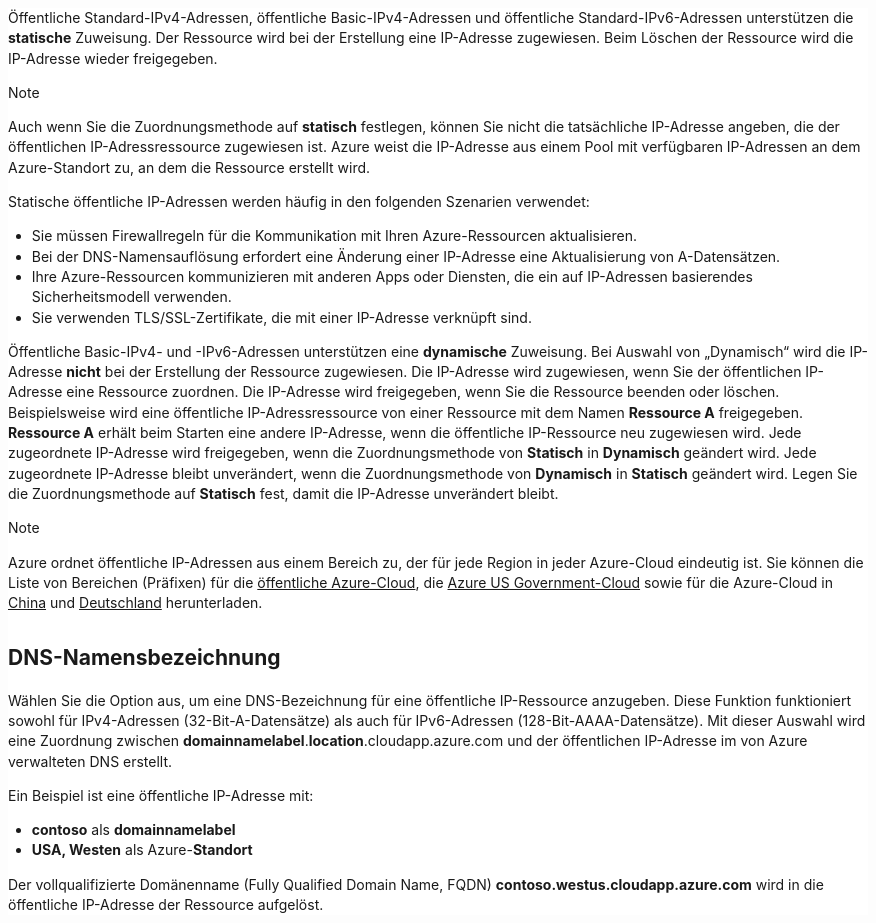 Öffentliche Standard-IPv4-Adressen, öffentliche Basic-IPv4-Adressen und öffentliche Standard-IPv6-Adressen unterstützen die **statische** Zuweisung.  Der Ressource wird bei der Erstellung eine IP-Adresse zugewiesen. Beim Löschen der Ressource wird die IP-Adresse wieder freigegeben.  

> [!NOTE]
> Auch wenn Sie die Zuordnungsmethode auf **statisch** festlegen, können Sie nicht die tatsächliche IP-Adresse angeben, die der öffentlichen IP-Adressressource zugewiesen ist. Azure weist die IP-Adresse aus einem Pool mit verfügbaren IP-Adressen an dem Azure-Standort zu, an dem die Ressource erstellt wird.
>

Statische öffentliche IP-Adressen werden häufig in den folgenden Szenarien verwendet:

* Sie müssen Firewallregeln für die Kommunikation mit Ihren Azure-Ressourcen aktualisieren.
* Bei der DNS-Namensauflösung erfordert eine Änderung einer IP-Adresse eine Aktualisierung von A-Datensätzen.
* Ihre Azure-Ressourcen kommunizieren mit anderen Apps oder Diensten, die ein auf IP-Adressen basierendes Sicherheitsmodell verwenden.
* Sie verwenden TLS/SSL-Zertifikate, die mit einer IP-Adresse verknüpft sind.

Öffentliche Basic-IPv4- und -IPv6-Adressen unterstützen eine **dynamische** Zuweisung.  Bei Auswahl von „Dynamisch“ wird die IP-Adresse **nicht** bei der Erstellung der Ressource zugewiesen.  Die IP-Adresse wird zugewiesen, wenn Sie der öffentlichen IP-Adresse eine Ressource zuordnen. Die IP-Adresse wird freigegeben, wenn Sie die Ressource beenden oder löschen.   Beispielsweise wird eine öffentliche IP-Adressressource von einer Ressource mit dem Namen **Ressource A** freigegeben. **Ressource A** erhält beim Starten eine andere IP-Adresse, wenn die öffentliche IP-Ressource neu zugewiesen wird. Jede zugeordnete IP-Adresse wird freigegeben, wenn die Zuordnungsmethode von **Statisch** in **Dynamisch** geändert wird. Jede zugeordnete IP-Adresse bleibt unverändert, wenn die Zuordnungsmethode von **Dynamisch** in **Statisch** geändert wird. Legen Sie die Zuordnungsmethode auf **Statisch** fest, damit die IP-Adresse unverändert bleibt.

> [!NOTE]
> Azure ordnet öffentliche IP-Adressen aus einem Bereich zu, der für jede Region in jeder Azure-Cloud eindeutig ist. Sie können die Liste von Bereichen (Präfixen) für die [öffentliche Azure-Cloud](https://www.microsoft.com/download/details.aspx?id=56519), die [Azure US Government-Cloud](https://www.microsoft.com/download/details.aspx?id=57063) sowie für die Azure-Cloud in [China](https://www.microsoft.com/download/details.aspx?id=57062) und [Deutschland](https://www.microsoft.com/download/details.aspx?id=57064) herunterladen.
>

## <a name="dns-name-label"></a>DNS-Namensbezeichnung

Wählen Sie die Option aus, um eine DNS-Bezeichnung für eine öffentliche IP-Ressource anzugeben. Diese Funktion funktioniert sowohl für IPv4-Adressen (32-Bit-A-Datensätze) als auch für IPv6-Adressen (128-Bit-AAAA-Datensätze).  Mit dieser Auswahl wird eine Zuordnung zwischen **domainnamelabel**.**location**.cloudapp.azure.com und der öffentlichen IP-Adresse im von Azure verwalteten DNS erstellt. 

Ein Beispiel ist eine öffentliche IP-Adresse mit:

* **contoso** als **domainnamelabel**
* **USA, Westen** als Azure-**Standort**

Der vollqualifizierte Domänenname (Fully Qualified Domain Name, FQDN) **contoso.westus.cloudapp.azure.com** wird in die öffentliche IP-Adresse der Ressource aufgelöst.
